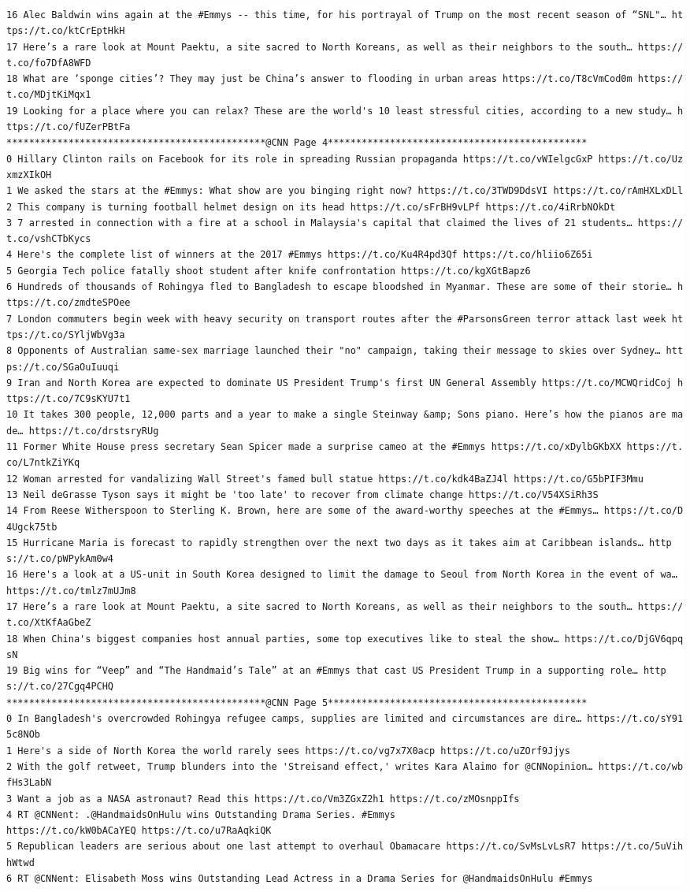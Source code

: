     16 Alec Baldwin wins again at the #Emmys -- this time, for his portrayal of Trump on the most recent season of “SNL"… https://t.co/ktCrEptHkH
    17 Here’s a rare look at Mount Paektu, a site sacred to North Koreans, as well as their neighbors to the south… https://t.co/fo7DfA8WFD
    18 What are ‘sponge cities’? They may just be China’s answer to flooding in urban areas https://t.co/T8cVmCod0m https://t.co/MDjtKiMqx1
    19 Looking for a place where you can relax? These are the world's 10 least stressful cities, according to a new study… https://t.co/fUZerPBtFa
    **********************************************@CNN Page 4**********************************************
    0 Hillary Clinton rails on Facebook for its role in spreading Russian propaganda https://t.co/vWIelgcGxP https://t.co/UzxmzXIkOH
    1 We asked the stars at the #Emmys: What show are you binging right now? https://t.co/3TWD9DdsVI https://t.co/rAmHXLxDLl
    2 This company is turning football helmet design on its head https://t.co/sFrBH9vLPf https://t.co/4iRrbNOkDt
    3 7 arrested in connection with a fire at a school in Malaysia's capital that claimed the lives of 21 students… https://t.co/vshCTbKycs
    4 Here's the complete list of winners at the 2017 #Emmys https://t.co/Ku4R4pd3Qf https://t.co/hliio6Z65i
    5 Georgia Tech police fatally shoot student after knife confrontation https://t.co/kgXGtBapz6
    6 Hundreds of thousands of Rohingya fled to Bangladesh to escape bloodshed in Myanmar. These are some of their storie… https://t.co/zmdteSPOee
    7 London commuters begin week with heavy security on transport routes after the #ParsonsGreen terror attack last week https://t.co/SYljWbVg3a
    8 Opponents of Australian same-sex marriage launched their "no" campaign, taking their message to skies over Sydney… https://t.co/SGaOuIuuqi
    9 Iran and North Korea are expected to dominate US President Trump's first UN General Assembly https://t.co/MCWQridCoj https://t.co/7C9sKYU7t1
    10 It takes 300 people, 12,000 parts and a year to make a single Steinway &amp; Sons piano. Here’s how the pianos are made… https://t.co/drstsryRUg
    11 Former White House press secretary Sean Spicer made a surprise cameo at the #Emmys https://t.co/xDylbGKbXX https://t.co/L7ntkZiYKq
    12 Woman arrested for vandalizing Wall Street's famed bull statue https://t.co/kdk4BaZJ4l https://t.co/G5bPIF3Mmu
    13 Neil deGrasse Tyson says it might be 'too late' to recover from climate change https://t.co/V54XSiRh3S
    14 From Reese Witherspoon to Sterling K. Brown, here are some of the award-worthy speeches at the #Emmys… https://t.co/D4Ugck75tb
    15 Hurricane Maria is forecast to rapidly strengthen over the next two days as it takes aim at Caribbean islands… https://t.co/pWPykAm0w4
    16 Here's a look at a US-unit in South Korea designed to limit the damage to Seoul from North Korea in the event of wa… https://t.co/tmlz7mUJm8
    17 Here’s a rare look at Mount Paektu, a site sacred to North Koreans, as well as their neighbors to the south… https://t.co/XtKfAaGbeZ
    18 When China's biggest companies host annual parties, some top executives like to steal the show… https://t.co/DjGV6qpqsN
    19 Big wins for “Veep” and “The Handmaid’s Tale” at an #Emmys that cast US President Trump in a supporting role… https://t.co/27Cgq4PCHQ
    **********************************************@CNN Page 5**********************************************
    0 In Bangladesh's overcrowded Rohingya refugee camps, supplies are limited and circumstances are dire… https://t.co/sY915c8NOb
    1 Here's a side of North Korea the world rarely sees https://t.co/vg7x7X0acp https://t.co/uZOrf9Jjys
    2 With the golf retweet, Trump blunders into the 'Streisand effect,' writes Kara Alaimo for @CNNopinion… https://t.co/wbfHs3LabN
    3 Want a job as a NASA astronaut? Read this https://t.co/Vm3ZGxZ2h1 https://t.co/zMOsnppIfs
    4 RT @CNNent: .@HandmaidsOnHulu wins Outstanding Drama Series. #Emmys
    https://t.co/kW0bACaYEQ https://t.co/u7RaAqkiQK
    5 Republican leaders are serious about one last attempt to overhaul Obamacare https://t.co/SvMsLvLsR7 https://t.co/5uVihhWtwd
    6 RT @CNNent: Elisabeth Moss wins Outstanding Lead Actress in a Drama Series for @HandmaidsOnHulu #Emmys
